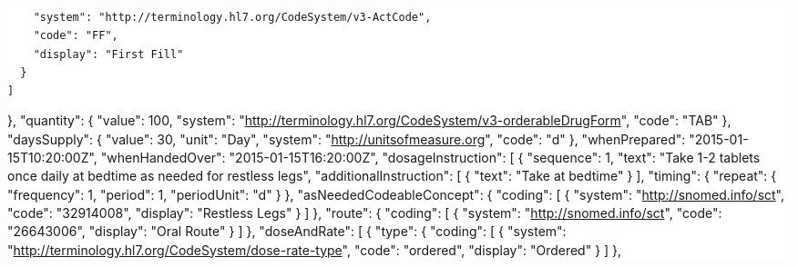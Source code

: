         "system": "http://terminology.hl7.org/CodeSystem/v3-ActCode",
        "code": "FF",
        "display": "First Fill"
      }
    ]
  },
  "quantity": {
    "value": 100,
    "system": "http://terminology.hl7.org/CodeSystem/v3-orderableDrugForm",
    "code": "TAB"
  },
  "daysSupply": {
    "value": 30,
    "unit": "Day",
    "system": "http://unitsofmeasure.org",
    "code": "d"
  },
  "whenPrepared": "2015-01-15T10:20:00Z",
  "whenHandedOver": "2015-01-15T16:20:00Z",
  "dosageInstruction": [
    {
      "sequence": 1,
      "text": "Take 1-2 tablets once daily at bedtime as needed for restless legs",
      "additionalInstruction": [
        {
          "text": "Take at bedtime"
        }
      ],
      "timing": {
        "repeat": {
          "frequency": 1,
          "period": 1,
          "periodUnit": "d"
        }
      },
      "asNeededCodeableConcept": {
        "coding": [
          {
            "system": "http://snomed.info/sct",
            "code": "32914008",
            "display": "Restless Legs"
          }
        ]
      },
      "route": {
        "coding": [
          {
            "system": "http://snomed.info/sct",
            "code": "26643006",
            "display": "Oral Route"
          }
        ]
      },
      "doseAndRate": [
        {
          "type": {
            "coding": [
              {
                "system": "http://terminology.hl7.org/CodeSystem/dose-rate-type",
                "code": "ordered",
                "display": "Ordered"
              }
            ]
          },